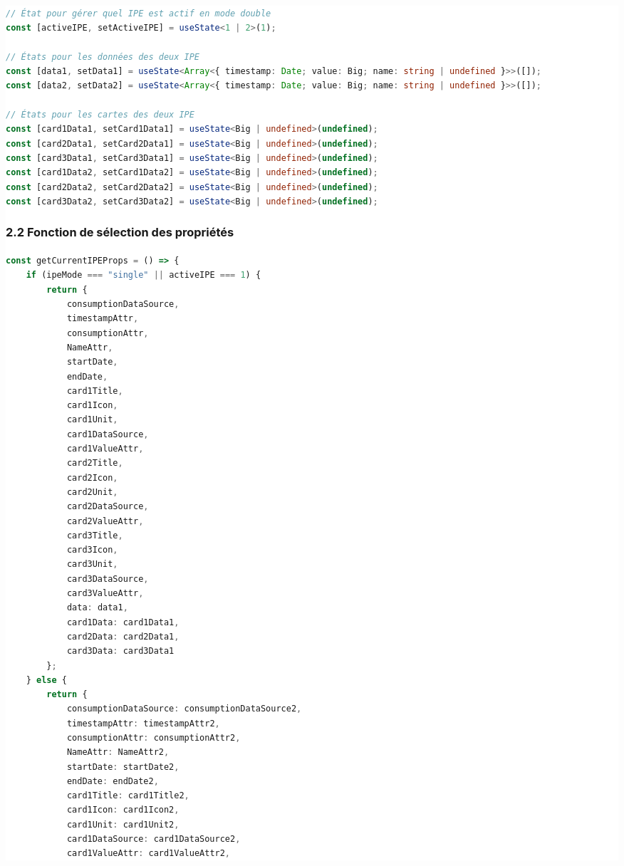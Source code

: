 ```typescript
// État pour gérer quel IPE est actif en mode double
const [activeIPE, setActiveIPE] = useState<1 | 2>(1);

// États pour les données des deux IPE
const [data1, setData1] = useState<Array<{ timestamp: Date; value: Big; name: string | undefined }>>([]);
const [data2, setData2] = useState<Array<{ timestamp: Date; value: Big; name: string | undefined }>>([]);

// États pour les cartes des deux IPE
const [card1Data1, setCard1Data1] = useState<Big | undefined>(undefined);
const [card2Data1, setCard2Data1] = useState<Big | undefined>(undefined);
const [card3Data1, setCard3Data1] = useState<Big | undefined>(undefined);
const [card1Data2, setCard1Data2] = useState<Big | undefined>(undefined);
const [card2Data2, setCard2Data2] = useState<Big | undefined>(undefined);
const [card3Data2, setCard3Data2] = useState<Big | undefined>(undefined);
```

### 2.2 Fonction de sélection des propriétés

```typescript
const getCurrentIPEProps = () => {
    if (ipeMode === "single" || activeIPE === 1) {
        return {
            consumptionDataSource,
            timestampAttr,
            consumptionAttr,
            NameAttr,
            startDate,
            endDate,
            card1Title,
            card1Icon,
            card1Unit,
            card1DataSource,
            card1ValueAttr,
            card2Title,
            card2Icon,
            card2Unit,
            card2DataSource,
            card2ValueAttr,
            card3Title,
            card3Icon,
            card3Unit,
            card3DataSource,
            card3ValueAttr,
            data: data1,
            card1Data: card1Data1,
            card2Data: card2Data1,
            card3Data: card3Data1
        };
    } else {
        return {
            consumptionDataSource: consumptionDataSource2,
            timestampAttr: timestampAttr2,
            consumptionAttr: consumptionAttr2,
            NameAttr: NameAttr2,
            startDate: startDate2,
            endDate: endDate2,
            card1Title: card1Title2,
            card1Icon: card1Icon2,
            card1Unit: card1Unit2,
            card1DataSource: card1DataSource2,
            card1ValueAttr: card1ValueAttr2,
```